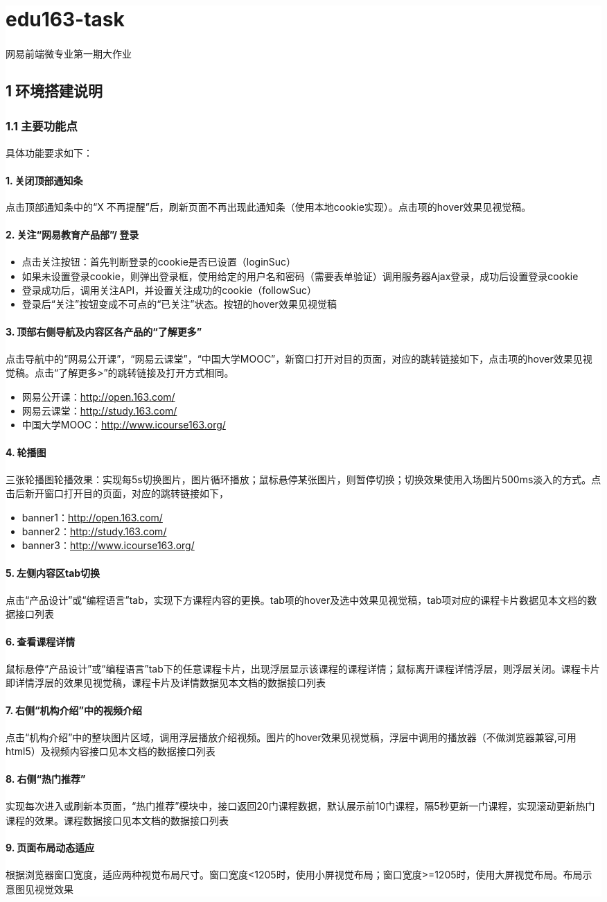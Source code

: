 # edu163-task
网易前端微专业第一期大作业
## 1 环境搭建说明

###  1.1 主要功能点

具体功能要求如下：

#### 1. 关闭顶部通知条

点击顶部通知条中的“X 不再提醒”后，刷新页面不再出现此通知条（使用本地cookie实现）。点击项的hover效果见视觉稿。

#### 2. 关注“网易教育产品部”/ 登录

* 点击关注按钮：首先判断登录的cookie是否已设置（loginSuc）
* 如果未设置登录cookie，则弹出登录框，使用给定的用户名和密码（需要表单验证）调用服务器Ajax登录，成功后设置登录cookie
* 登录成功后，调用关注API，并设置关注成功的cookie（followSuc）
* 登录后“关注”按钮变成不可点的“已关注”状态。按钮的hover效果见视觉稿

#### 3. 顶部右侧导航及内容区各产品的“了解更多”

点击导航中的“网易公开课”，“网易云课堂”，“中国大学MOOC”，新窗口打开对目的页面，对应的跳转链接如下，点击项的hover效果见视觉稿。点击“了解更多>”的跳转链接及打开方式相同。

* 网易公开课：http://open.163.com/
* 网易云课堂：http://study.163.com/
* 中国大学MOOC：http://www.icourse163.org/

#### 4. 轮播图

三张轮播图轮播效果：实现每5s切换图片，图片循环播放；鼠标悬停某张图片，则暂停切换；切换效果使用入场图片500ms淡入的方式。点击后新开窗口打开目的页面，对应的跳转链接如下，

* banner1：http://open.163.com/
* banner2：http://study.163.com/
* banner3：http://www.icourse163.org/

#### 5. 左侧内容区tab切换

点击“产品设计”或“编程语言”tab，实现下方课程内容的更换。tab项的hover及选中效果见视觉稿，tab项对应的课程卡片数据见本文档的数据接口列表

#### 6. 查看课程详情

鼠标悬停“产品设计”或“编程语言”tab下的任意课程卡片，出现浮层显示该课程的课程详情；鼠标离开课程详情浮层，则浮层关闭。课程卡片即详情浮层的效果见视觉稿，课程卡片及详情数据见本文档的数据接口列表

#### 7. 右侧“机构介绍”中的视频介绍

点击“机构介绍”中的整块图片区域，调用浮层播放介绍视频。图片的hover效果见视觉稿，浮层中调用的播放器（不做浏览器兼容,可用html5）及视频内容接口见本文档的数据接口列表

#### 8. 右侧“热门推荐”

实现每次进入或刷新本页面，“热门推荐”模块中，接口返回20门课程数据，默认展示前10门课程，隔5秒更新一门课程，实现滚动更新热门课程的效果。课程数据接口见本文档的数据接口列表

#### 9. 页面布局动态适应

根据浏览器窗口宽度，适应两种视觉布局尺寸。窗口宽度<1205时，使用小屏视觉布局；窗口宽度>=1205时，使用大屏视觉布局。布局示意图见视觉效果
